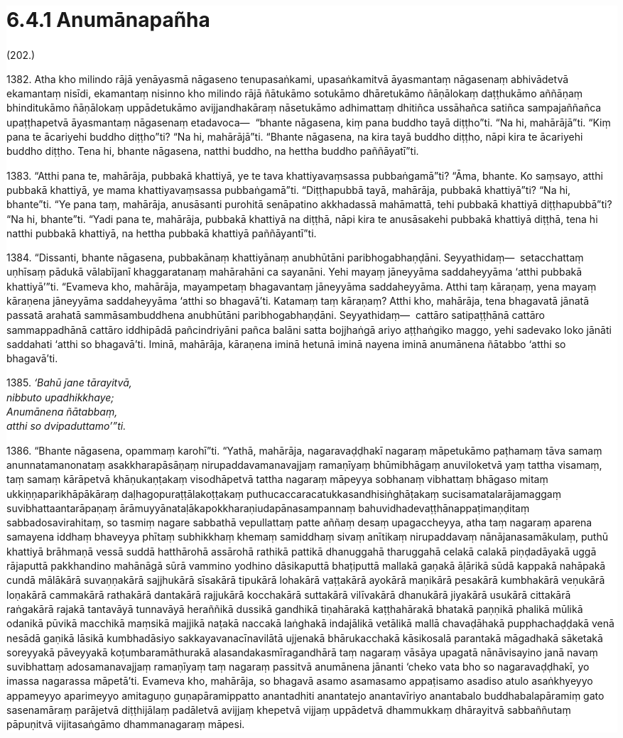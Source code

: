 

# 6.4.1 Anumānapañha




(202.)

1382\. Atha kho milindo rājā yenāyasmā nāgaseno tenupasaṅkami, upasaṅkamitvā āyasmantaṃ nāgasenaṃ abhivādetvā ekamantaṃ nisīdi, ekamantaṃ nisinno kho milindo rājā ñātukāmo sotukāmo dhāretukāmo ñāṇālokaṃ daṭṭhukāmo aññāṇaṃ bhinditukāmo ñāṇālokaṃ uppādetukāmo avijjandhakāraṃ nāsetukāmo adhimattaṃ dhitiñca ussāhañca satiñca sampajaññañca upaṭṭhapetvā āyasmantaṃ nāgasenaṃ etadavoca—  “bhante nāgasena, kiṃ pana buddho tayā diṭṭho”ti. “Na hi, mahārājā”ti. “Kiṃ pana te ācariyehi buddho diṭṭho”ti? “Na hi, mahārājā”ti. “Bhante nāgasena, na kira tayā buddho diṭṭho, nāpi kira te ācariyehi buddho diṭṭho. Tena hi, bhante nāgasena, natthi buddho, na hettha buddho paññāyatī”ti.

1383\. “Atthi pana te, mahārāja, pubbakā khattiyā, ye te tava khattiyavaṃsassa pubbaṅgamā”ti? “Āma, bhante. Ko saṃsayo, atthi pubbakā khattiyā, ye mama khattiyavaṃsassa pubbaṅgamā”ti. “Diṭṭhapubbā tayā, mahārāja, pubbakā khattiyā”ti? “Na hi, bhante”ti. “Ye pana taṃ, mahārāja, anusāsanti purohitā senāpatino akkhadassā mahāmattā, tehi pubbakā khattiyā diṭṭhapubbā”ti? “Na hi, bhante”ti. “Yadi pana te, mahārāja, pubbakā khattiyā na diṭṭhā, nāpi kira te anusāsakehi pubbakā khattiyā diṭṭhā, tena hi natthi pubbakā khattiyā, na hettha pubbakā khattiyā paññāyantī”ti.

1384\. “Dissanti, bhante nāgasena, pubbakānaṃ khattiyānaṃ anubhūtāni paribhogabhaṇḍāni. Seyyathidaṃ—  setacchattaṃ uṇhīsaṃ pādukā vālabījanī khaggaratanaṃ mahārahāni ca sayanāni. Yehi mayaṃ jāneyyāma saddaheyyāma ‘atthi pubbakā khattiyā’”ti. “Evameva kho, mahārāja, mayampetaṃ bhagavantaṃ jāneyyāma saddaheyyāma. Atthi taṃ kāraṇaṃ, yena mayaṃ kāraṇena jāneyyāma saddaheyyāma ‘atthi so bhagavā’ti. Katamaṃ taṃ kāraṇaṃ? Atthi kho, mahārāja, tena bhagavatā jānatā passatā arahatā sammāsambuddhena anubhūtāni paribhogabhaṇḍāni. Seyyathidaṃ—  cattāro satipaṭṭhānā cattāro sammappadhānā cattāro iddhipādā pañcindriyāni pañca balāni satta bojjhaṅgā ariyo aṭṭhaṅgiko maggo, yehi sadevako loko jānāti saddahati ‘atthi so bhagavā’ti. Iminā, mahārāja, kāraṇena iminā hetunā iminā nayena iminā anumānena ñātabbo ‘atthi so bhagavā’ti.

1385\. _‘Bahū jane tārayitvā,_  
_nibbuto upadhikkhaye;_  
_Anumānena ñātabbaṃ,_  
_atthi so dvipaduttamo’”ti._  


1386\. “Bhante nāgasena, opammaṃ karohī”ti. “Yathā, mahārāja, nagaravaḍḍhakī nagaraṃ māpetukāmo paṭhamaṃ tāva samaṃ anunnatamanonataṃ asakkharapāsāṇaṃ nirupaddavamanavajjaṃ ramaṇīyaṃ bhūmibhāgaṃ anuviloketvā yaṃ tattha visamaṃ, taṃ samaṃ kārāpetvā khāṇukaṇṭakaṃ visodhāpetvā tattha nagaraṃ māpeyya sobhanaṃ vibhattaṃ bhāgaso mitaṃ ukkiṇṇaparikhāpākāraṃ daḷhagopuraṭṭālakoṭṭakaṃ puthucaccaracatukkasandhisiṅghāṭakaṃ sucisamatalarājamaggaṃ suvibhattaantarāpaṇaṃ ārāmuyyānataḷākapokkharaṇiudapānasampannaṃ bahuvidhadevaṭṭhānappaṭimaṇḍitaṃ sabbadosavirahitaṃ, so tasmiṃ nagare sabbathā vepullattaṃ patte aññaṃ desaṃ upagaccheyya, atha taṃ nagaraṃ aparena samayena iddhaṃ bhaveyya phītaṃ subhikkhaṃ khemaṃ samiddhaṃ sivaṃ anītikaṃ nirupaddavaṃ nānājanasamākulaṃ, puthū khattiyā brāhmaṇā vessā suddā hatthārohā assārohā rathikā pattikā dhanuggahā tharuggahā celakā calakā piṇḍadāyakā uggā rājaputtā pakkhandino mahānāgā sūrā vammino yodhino dāsikaputtā bhaṭiputtā mallakā gaṇakā āḷārikā sūdā kappakā nahāpakā cundā mālākārā suvaṇṇakārā sajjhukārā sīsakārā tipukārā lohakārā vaṭṭakārā ayokārā maṇikārā pesakārā kumbhakārā veṇukārā loṇakārā cammakārā rathakārā dantakārā rajjukārā kocchakārā suttakārā vilīvakārā dhanukārā jiyakārā usukārā cittakārā raṅgakārā rajakā tantavāyā tunnavāyā heraññikā dussikā gandhikā tiṇahārakā kaṭṭhahārakā bhatakā paṇṇikā phalikā mūlikā odanikā pūvikā macchikā maṃsikā majjikā naṭakā naccakā laṅghakā indajālikā vetālikā mallā chavaḍāhakā pupphachaḍḍakā venā nesādā gaṇikā lāsikā kumbhadāsiyo sakkayavanacīnavilātā ujjenakā bhārukacchakā kāsikosalā parantakā māgadhakā sāketakā soreyyakā pāveyyakā koṭumbaramāthurakā alasandakasmīragandhārā taṃ nagaraṃ vāsāya upagatā nānāvisayino janā navaṃ suvibhattaṃ adosamanavajjaṃ ramaṇīyaṃ taṃ nagaraṃ passitvā anumānena jānanti ‘cheko vata bho so nagaravaḍḍhakī, yo imassa nagarassa māpetā’ti. Evameva kho, mahārāja, so bhagavā asamo asamasamo appaṭisamo asadiso atulo asaṅkhyeyyo appameyyo aparimeyyo amitaguṇo guṇapāramippatto anantadhiti anantatejo anantavīriyo anantabalo buddhabalapāramiṃ gato sasenamāraṃ parājetvā diṭṭhijālaṃ padāletvā avijjaṃ khepetvā vijjaṃ uppādetvā dhammukkaṃ dhārayitvā sabbaññutaṃ pāpuṇitvā vijitasaṅgāmo dhammanagaraṃ māpesi.
